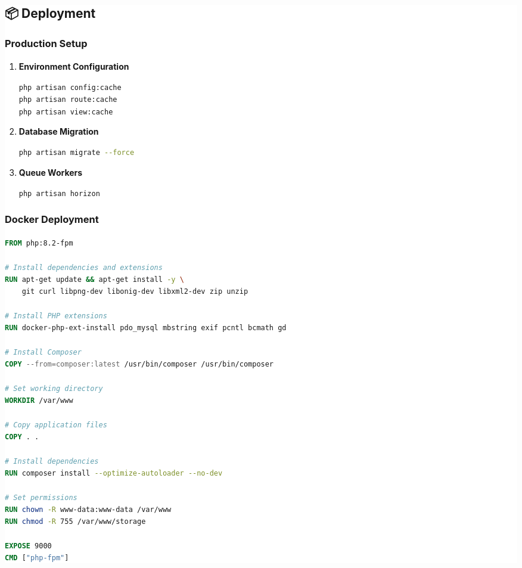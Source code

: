 ## 📦 Deployment

### Production Setup

1. **Environment Configuration**
   ```bash
   php artisan config:cache
   php artisan route:cache
   php artisan view:cache
   ```

2. **Database Migration**
   ```bash
   php artisan migrate --force
   ```

3. **Queue Workers**
   ```bash
   php artisan horizon
   ```

### Docker Deployment

```dockerfile
FROM php:8.2-fpm

# Install dependencies and extensions
RUN apt-get update && apt-get install -y \
    git curl libpng-dev libonig-dev libxml2-dev zip unzip

# Install PHP extensions
RUN docker-php-ext-install pdo_mysql mbstring exif pcntl bcmath gd

# Install Composer
COPY --from=composer:latest /usr/bin/composer /usr/bin/composer

# Set working directory
WORKDIR /var/www

# Copy application files
COPY . .

# Install dependencies
RUN composer install --optimize-autoloader --no-dev

# Set permissions
RUN chown -R www-data:www-data /var/www
RUN chmod -R 755 /var/www/storage

EXPOSE 9000
CMD ["php-fpm"]
```
